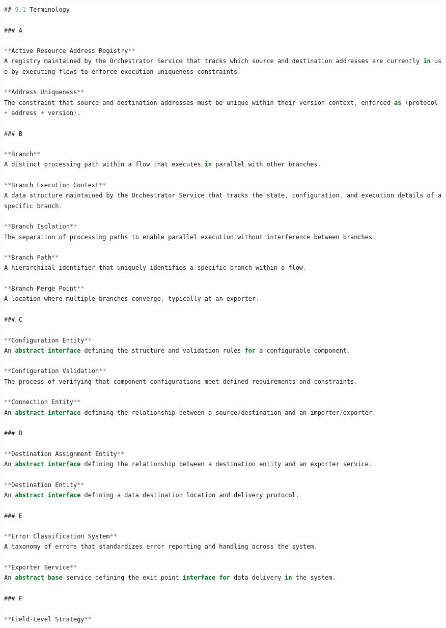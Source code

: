 ```csharp
## 9.1 Terminology

### A

**Active Resource Address Registry**  
A registry maintained by the Orchestrator Service that tracks which source and destination addresses are currently in use by executing flows to enforce execution uniqueness constraints.

**Address Uniqueness**  
The constraint that source and destination addresses must be unique within their version context, enforced as (protocol + address + version).

### B

**Branch**  
A distinct processing path within a flow that executes in parallel with other branches.

**Branch Execution Context**  
A data structure maintained by the Orchestrator Service that tracks the state, configuration, and execution details of a specific branch.

**Branch Isolation**  
The separation of processing paths to enable parallel execution without interference between branches.

**Branch Path**  
A hierarchical identifier that uniquely identifies a specific branch within a flow.

**Branch Merge Point**  
A location where multiple branches converge, typically at an exporter.

### C

**Configuration Entity**  
An abstract interface defining the structure and validation rules for a configurable component.

**Configuration Validation**  
The process of verifying that component configurations meet defined requirements and constraints.

**Connection Entity**  
An abstract interface defining the relationship between a source/destination and an importer/exporter.

### D

**Destination Assignment Entity**  
An abstract interface defining the relationship between a destination entity and an exporter service.

**Destination Entity**  
An abstract interface defining a data destination location and delivery protocol.

### E

**Error Classification System**  
A taxonomy of errors that standardizes error reporting and handling across the system.

**Exporter Service**  
An abstract base service defining the exit point interface for data delivery in the system.

### F

**Field-Level Strategy**  
```